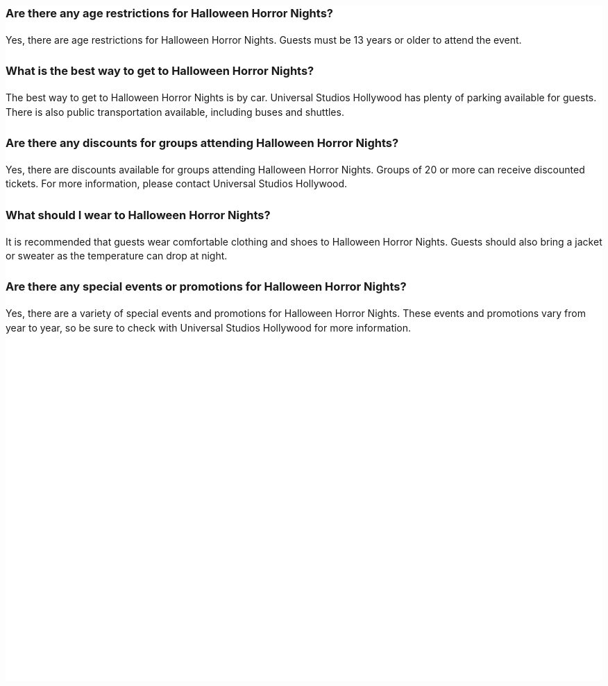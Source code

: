 <h3>Are there any age restrictions for Halloween Horror Nights?</h3>
<p>Yes, there are age restrictions for Halloween Horror Nights. Guests must be 13 years or older to attend the event.</p>

<h3>What is the best way to get to Halloween Horror Nights?</h3>
<p>The best way to get to Halloween Horror Nights is by car. Universal Studios Hollywood has plenty of parking available for guests. There is also public transportation available, including buses and shuttles.</p>

<h3>Are there any discounts for groups attending Halloween Horror Nights?</h3>
<p>Yes, there are discounts available for groups attending Halloween Horror Nights. Groups of 20 or more can receive discounted tickets. For more information, please contact Universal Studios Hollywood.</p>

<h3>What should I wear to Halloween Horror Nights?</h3>
<p>It is recommended that guests wear comfortable clothing and shoes to Halloween Horror Nights. Guests should also bring a jacket or sweater as the temperature can drop at night.</p>

<h3>Are there any special events or promotions for Halloween Horror Nights?</h3>
<p>Yes, there are a variety of special events and promotions for Halloween Horror Nights. These events and promotions vary from year to year, so be sure to check with Universal Studios Hollywood for more information.</p>

<div style="position: relative; padding-bottom: 56.25%; overflow: hidden"><iframe src="https://www.youtube.com/embed/s7Ug59yID5s" frameborder="0" allow="accelerometer; autoplay; clipboard-write; encrypted-media; gyroscope; picture-in-picture; web-share" allowfullscreen style="position: absolute; top: 0; left: 0; width: 100%; height: 100%;"></iframe>
</div>